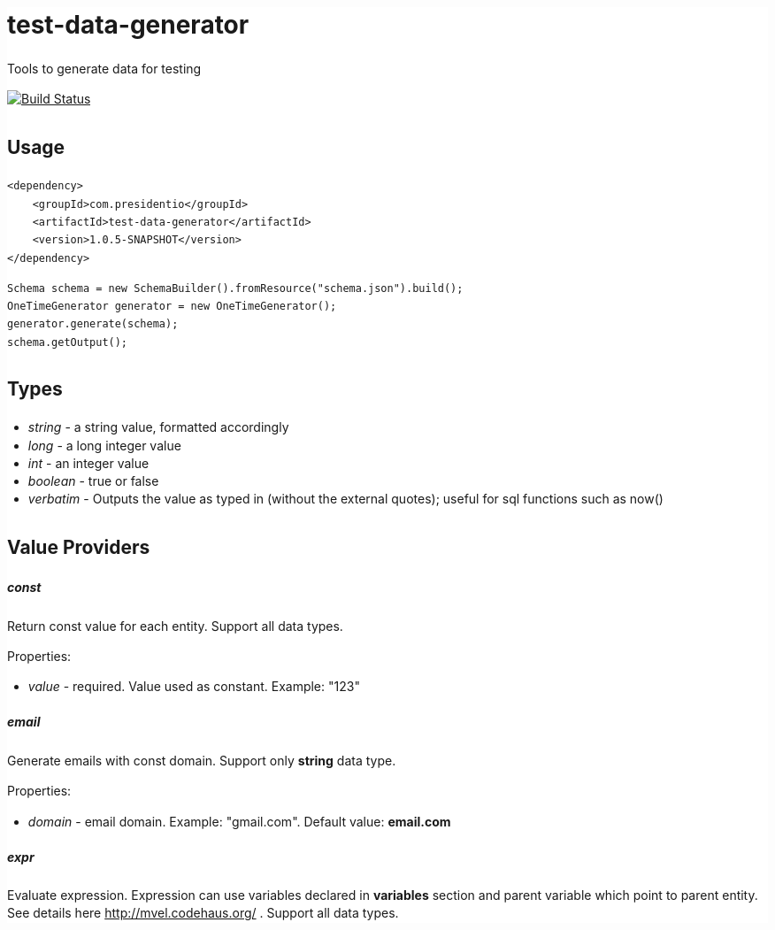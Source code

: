 # test-data-generator
Tools to generate data for testing

[![Build Status](https://travis-ci.org/presidentio/test-data-generator.svg?branch=master)](https://travis-ci.org/presidentio/test-data-generator)

## Usage

```
<dependency>
    <groupId>com.presidentio</groupId>
    <artifactId>test-data-generator</artifactId>
    <version>1.0.5-SNAPSHOT</version>
</dependency>
```

```
Schema schema = new SchemaBuilder().fromResource("schema.json").build();
OneTimeGenerator generator = new OneTimeGenerator();
generator.generate(schema);
schema.getOutput();
```

## Types

* *string* - a string value, formatted accordingly
* *long* - a long integer value
* *int* - an integer value
* *boolean* - true or false
* *verbatim* - Outputs the value as typed in (without the external quotes); useful for sql functions such as now()

## Value Providers

##### const

Return const value for each entity. Support all data types.

Properties:
* *value* - required. Value used as constant. Example: "123"

##### email

Generate emails with const domain. Support only **string** data type.

Properties:
* *domain* - email domain. Example: "gmail.com". Default value: **email.com**

##### expr

Evaluate expression. Expression can use variables declared in **variables** section and parent variable which point
to parent entity. See details here http://mvel.codehaus.org/ . Support all data types.
